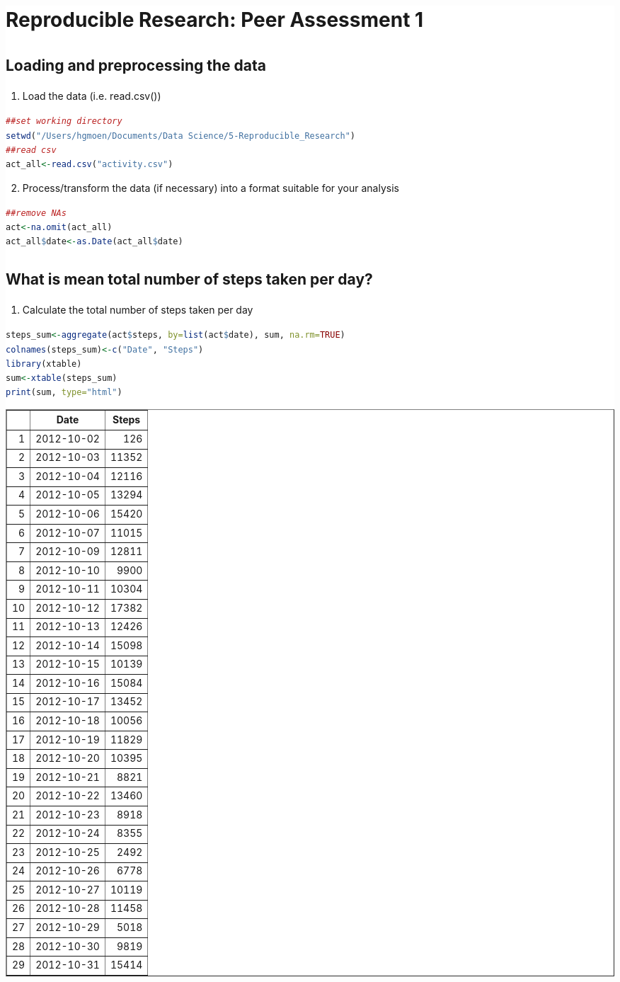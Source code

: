 # Reproducible Research: Peer Assessment 1


## Loading and preprocessing the data
1. Load the data (i.e. read.csv())

```r
##set working directory
setwd("/Users/hgmoen/Documents/Data Science/5-Reproducible_Research")
##read csv
act_all<-read.csv("activity.csv")
```

2. Process/transform the data (if necessary) into a format suitable for your analysis

```r
##remove NAs
act<-na.omit(act_all)
act_all$date<-as.Date(act_all$date)
```

## What is mean total number of steps taken per day?
1. Calculate the total number of steps taken per day

```r
steps_sum<-aggregate(act$steps, by=list(act$date), sum, na.rm=TRUE)
colnames(steps_sum)<-c("Date", "Steps")
library(xtable)
sum<-xtable(steps_sum)
print(sum, type="html")
```



<table border=1>
<tr> <th>  </th> <th> Date </th> <th> Steps </th>  </tr>
  <tr> <td align="right"> 1 </td> <td> 2012-10-02 </td> <td align="right"> 126 </td> </tr>
  <tr> <td align="right"> 2 </td> <td> 2012-10-03 </td> <td align="right"> 11352 </td> </tr>
  <tr> <td align="right"> 3 </td> <td> 2012-10-04 </td> <td align="right"> 12116 </td> </tr>
  <tr> <td align="right"> 4 </td> <td> 2012-10-05 </td> <td align="right"> 13294 </td> </tr>
  <tr> <td align="right"> 5 </td> <td> 2012-10-06 </td> <td align="right"> 15420 </td> </tr>
  <tr> <td align="right"> 6 </td> <td> 2012-10-07 </td> <td align="right"> 11015 </td> </tr>
  <tr> <td align="right"> 7 </td> <td> 2012-10-09 </td> <td align="right"> 12811 </td> </tr>
  <tr> <td align="right"> 8 </td> <td> 2012-10-10 </td> <td align="right"> 9900 </td> </tr>
  <tr> <td align="right"> 9 </td> <td> 2012-10-11 </td> <td align="right"> 10304 </td> </tr>
  <tr> <td align="right"> 10 </td> <td> 2012-10-12 </td> <td align="right"> 17382 </td> </tr>
  <tr> <td align="right"> 11 </td> <td> 2012-10-13 </td> <td align="right"> 12426 </td> </tr>
  <tr> <td align="right"> 12 </td> <td> 2012-10-14 </td> <td align="right"> 15098 </td> </tr>
  <tr> <td align="right"> 13 </td> <td> 2012-10-15 </td> <td align="right"> 10139 </td> </tr>
  <tr> <td align="right"> 14 </td> <td> 2012-10-16 </td> <td align="right"> 15084 </td> </tr>
  <tr> <td align="right"> 15 </td> <td> 2012-10-17 </td> <td align="right"> 13452 </td> </tr>
  <tr> <td align="right"> 16 </td> <td> 2012-10-18 </td> <td align="right"> 10056 </td> </tr>
  <tr> <td align="right"> 17 </td> <td> 2012-10-19 </td> <td align="right"> 11829 </td> </tr>
  <tr> <td align="right"> 18 </td> <td> 2012-10-20 </td> <td align="right"> 10395 </td> </tr>
  <tr> <td align="right"> 19 </td> <td> 2012-10-21 </td> <td align="right"> 8821 </td> </tr>
  <tr> <td align="right"> 20 </td> <td> 2012-10-22 </td> <td align="right"> 13460 </td> </tr>
  <tr> <td align="right"> 21 </td> <td> 2012-10-23 </td> <td align="right"> 8918 </td> </tr>
  <tr> <td align="right"> 22 </td> <td> 2012-10-24 </td> <td align="right"> 8355 </td> </tr>
  <tr> <td align="right"> 23 </td> <td> 2012-10-25 </td> <td align="right"> 2492 </td> </tr>
  <tr> <td align="right"> 24 </td> <td> 2012-10-26 </td> <td align="right"> 6778 </td> </tr>
  <tr> <td align="right"> 25 </td> <td> 2012-10-27 </td> <td align="right"> 10119 </td> </tr>
  <tr> <td align="right"> 26 </td> <td> 2012-10-28 </td> <td align="right"> 11458 </td> </tr>
  <tr> <td align="right"> 27 </td> <td> 2012-10-29 </td> <td align="right"> 5018 </td> </tr>
  <tr> <td align="right"> 28 </td> <td> 2012-10-30 </td> <td align="right"> 9819 </td> </tr>
  <tr> <td align="right"> 29 </td> <td> 2012-10-31 </td> <td align="right"> 15414 </td> </tr>